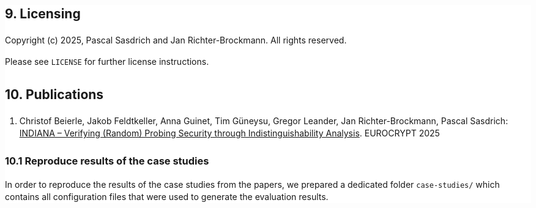 
## 9. Licensing

Copyright (c) 2025, Pascal Sasdrich and Jan Richter-Brockmann.
All rights reserved.

Please see `LICENSE` for further license instructions.

## 10. Publications

1. Christof Beierle, Jakob Feldtkeller, Anna Guinet, Tim Güneysu, Gregor Leander, Jan Richter-Brockmann, Pascal Sasdrich: [INDIANA – Verifying (Random) Probing Security through Indistinguishability Analysis](https://eprint.iacr.org/2024/833.pdf). EUROCRYPT 2025

### 10.1 Reproduce results of the case studies

In order to reproduce the results of the case studies from the papers, we prepared a dedicated folder `case-studies/` which contains all configuration files that were used to generate the evaluation results. 
